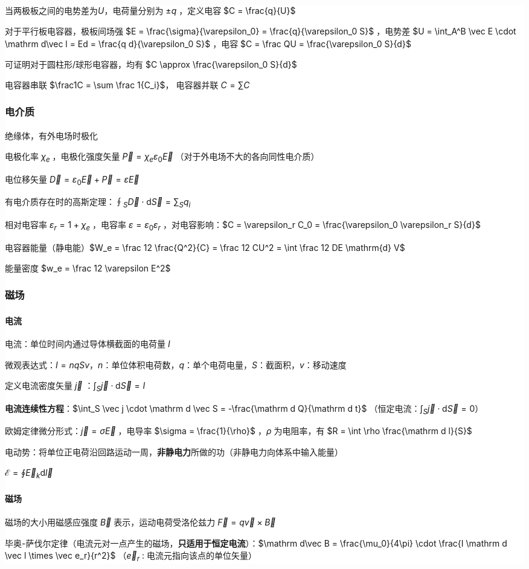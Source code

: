 当两极板之间的电势差为$U$，电荷量分别为 $\pm q$ ，定义电容 $C = \frac{q}{U}$



对于平行板电容器，极板间场强 $E = \frac{\sigma}{\varepsilon_0} = \frac{q}{\varepsilon_0 S}$ ，电势差 $U = \int_A^B \vec E \cdot \mathrm d\vec l = Ed = \frac{q d}{\varepsilon_0 S}$ ，电容 $C = \frac QU = \frac{\varepsilon_0 S}{d}$

可证明对于圆柱形/球形电容器，均有 $C \approx \frac{\varepsilon_0 S}{d}$



电容器串联 $\frac1C = \sum \frac 1{C_i}$， 电容器并联 $C = \sum C$



### 电介质

绝缘体，有外电场时极化

电极化率 $\chi_e$ ，电极化强度矢量 $\vec{P} = \chi_e \varepsilon_0 \vec{E}$ （对于外电场不大的各向同性电介质）

电位移矢量 $\vec{D} = \varepsilon_0 \vec{E} + \vec{P} = \varepsilon \vec E$

有电介质存在时的高斯定理：$\oint_{S} \vec {D} \cdot \mathrm{d}\vec{S} = \sum_{S} q_i$



相对电容率 $\varepsilon_r = 1 + \chi_e$ ，电容率 $\varepsilon = \varepsilon_0 \varepsilon_r$ ，对电容影响：$C = \varepsilon_r C_0 = \frac{\varepsilon_0 \varepsilon_r S}{d}$



电容器能量（静电能）$W_e = \frac 12 \frac{Q^2}{C} = \frac 12 CU^2 = \int \frac 12 DE \mathrm{d} V$

能量密度 $w_e = \frac 12 \varepsilon E^2$

### 磁场

#### 电流

电流：单位时间内通过导体横截面的电荷量  $I$

微观表达式：$I = nqSv$，$n$：单位体积电荷数，$q$：单个电荷电量，$S$：截面积，$v$：移动速度

定义电流密度矢量 $\vec j$ ：$\int_S \vec j \cdot \mathrm d \vec S = I$

**电流连续性方程**：$\int_S \vec j \cdot \mathrm d \vec S = -\frac{\mathrm d Q}{\mathrm d t}$ （恒定电流：$\int_S \vec j \cdot \mathrm d \vec S = 0$）

欧姆定律微分形式：$\vec j = \sigma \vec E$ ，电导率 $\sigma = \frac{1}{\rho}$ ，$\rho$ 为电阻率，有 $R = \int \rho \frac{\mathrm d l}{S}$

电动势：将单位正电荷沿回路运动一周，**非静电力**所做的功（非静电力向体系中输入能量）

 $\mathcal{E} = \oint \vec E_k \mathrm d\vec l$



#### 磁场

磁场的大小用磁感应强度 $\vec B$ 表示，运动电荷受洛伦兹力 $\vec F = q \vec v \times \vec B$

毕奥-萨伐尔定律（电流元对一点产生的磁场，**只适用于恒定电流**）：$\mathrm d\vec B = \frac{\mu_0}{4\pi} \cdot \frac{I \mathrm d \vec l \times \vec e_r}{r^2}$ （$\vec e_r$ : 电流元指向该点的单位矢量）
